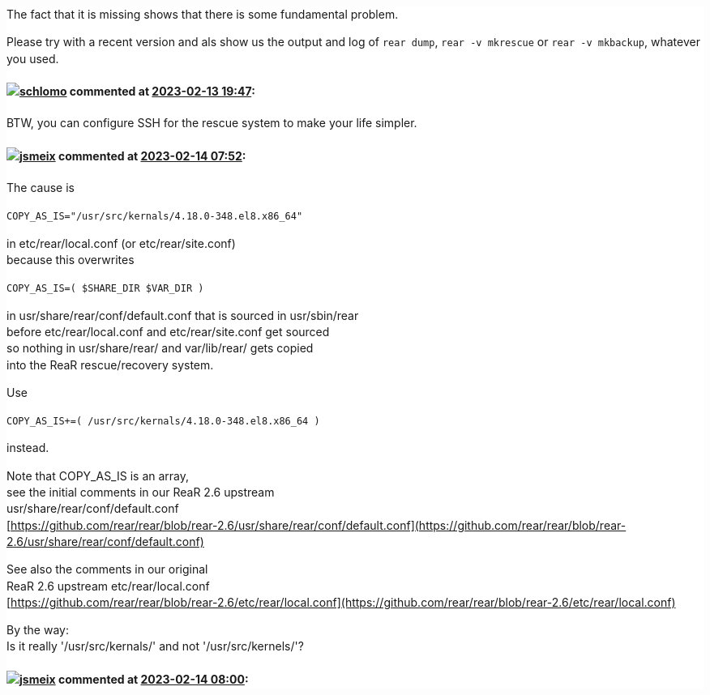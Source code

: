The fact that it is missing shows that there is some fundamental
problem.

Please try with a recent version and als show us the output and log of
`rear dump`, `rear -v mkrescue` or `rear -v mkbackup`, whatever you
used.

#### <img src="https://avatars.githubusercontent.com/u/101384?v=4" width="50">[schlomo](https://github.com/schlomo) commented at [2023-02-13 19:47](https://github.com/rear/rear/issues/2925#issuecomment-1428558454):

BTW, you can configure SSH for the rescue system to make your life
simpler.

#### <img src="https://avatars.githubusercontent.com/u/1788608?u=925fc54e2ce01551392622446ece427f51e2f0ce&v=4" width="50">[jsmeix](https://github.com/jsmeix) commented at [2023-02-14 07:52](https://github.com/rear/rear/issues/2925#issuecomment-1429279754):

The cause is

    COPY_AS_IS="/usr/src/kernals/4.18.0-348.el8.x86_64"

in etc/rear/local.conf (or etc/rear/site.conf)  
because this overwrites

    COPY_AS_IS=( $SHARE_DIR $VAR_DIR )

in usr/share/rear/conf/default.conf that is sourced in usr/sbin/rear  
before etc/rear/local.conf and etc/rear/site.conf get sourced  
so nothing in usr/share/rear/ and var/lib/rear/ gets copied  
into the ReaR rescue/recovery system.

Use

    COPY_AS_IS+=( /usr/src/kernals/4.18.0-348.el8.x86_64 )

instead.

Note that COPY\_AS\_IS is an array,  
see the initial comments in our ReaR 2.6 upstream  
usr/share/rear/conf/default.conf  
[https://github.com/rear/rear/blob/rear-2.6/usr/share/rear/conf/default.conf](https://github.com/rear/rear/blob/rear-2.6/usr/share/rear/conf/default.conf)

See also the comments in our original  
ReaR 2.6 upstream etc/rear/local.conf  
[https://github.com/rear/rear/blob/rear-2.6/etc/rear/local.conf](https://github.com/rear/rear/blob/rear-2.6/etc/rear/local.conf)

By the way:  
Is it really '/usr/src/kernals/' and not '/usr/src/kernels/'?

#### <img src="https://avatars.githubusercontent.com/u/1788608?u=925fc54e2ce01551392622446ece427f51e2f0ce&v=4" width="50">[jsmeix](https://github.com/jsmeix) commented at [2023-02-14 08:00](https://github.com/rear/rear/issues/2925#issuecomment-1429289615):

